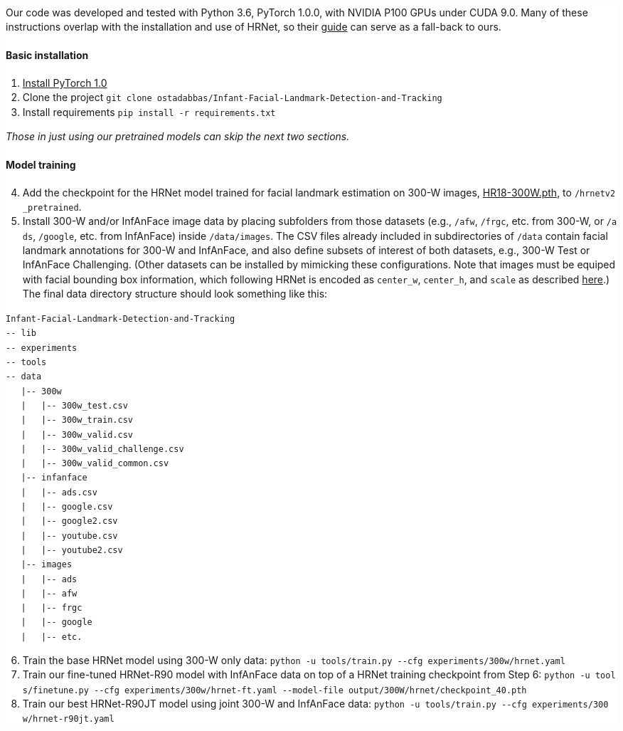 Our code was developed and tested with Python 3.6, PyTorch 1.0.0, with NVIDIA P100 GPUs under CUDA 9.0. Many of these instructions overlap with the installation and use of HRNet, so their [guide](https://github.com/HRNet/HRNet-Facial-Landmark-Detection/blob/master/README.md) can serve as a fall-back to ours.

#### Basic installation

1. [Install PyTorch 1.0](https://pytorch.org/)
2. Clone the project `git clone ostadabbas/Infant-Facial-Landmark-Detection-and-Tracking`
3. Install requirements `pip install -r requirements.txt`

*Those in just using our pretrained models can skip the next two sections.*

#### Model training 

4. Add the checkpoint for the HRNet model trained for facial landmark estimation on 300-W images, [HR18-300W.pth](https://onedrive.live.com/?authkey=%21AMkPimlmClRvmpw&cid=F7FD0B7F26543CEB&id=F7FD0B7F26543CEB%21112&parId=F7FD0B7F26543CEB%21105&o=OneUp), to `/hrnetv2_pretrained`.
5. Install 300-W and/or InfAnFace image data by placing subfolders from those datasets (e.g., `/afw`, `/frgc`, etc. from 300-W, or `/ads`, `/google`, etc. from InfAnFace) inside `/data/images`. The CSV files already included in subdirectories of `/data` contain facial landmark annotations for 300-W and InfAnFace, and also define subsets of interest of both datasets, e.g., 300-W Test or InfAnFace Challenging. (Other datasets can be installed by mimicking these configurations. Note that images must be equiped with facial bounding box information, which following HRNet is encoded as `center_w`, `center_h`, and `scale` as described [here](https://github.com/HRNet/HRNet-Facial-Landmark-Detection/issues/3).) The final data directory structure should look something like this:

````
Infant-Facial-Landmark-Detection-and-Tracking
-- lib
-- experiments
-- tools
-- data
   |-- 300w
   |   |-- 300w_test.csv
   |   |-- 300w_train.csv
   |   |-- 300w_valid.csv
   |   |-- 300w_valid_challenge.csv
   |   |-- 300w_valid_common.csv
   |-- infanface
   |   |-- ads.csv
   |   |-- google.csv
   |   |-- google2.csv
   |   |-- youtube.csv
   |   |-- youtube2.csv
   |-- images
   |   |-- ads
   |   |-- afw
   |   |-- frgc
   |   |-- google
   |   |-- etc.
````

6. Train the base HRNet model using 300-W only data: `python -u tools/train.py --cfg experiments/300w/hrnet.yaml`
7. Train our fine-tuned HRNet-R90 model with InfAnFace data on top of a HRNet training checkpoint from Step 6:
`python -u tools/finetune.py --cfg experiments/300w/hrnet-ft.yaml --model-file output/300W/hrnet/checkpoint_40.pth`
8. Train our best HRNet-R90JT model using joint 300-W and InfAnFace data: `python -u tools/train.py --cfg experiments/300w/hrnet-r90jt.yaml`
